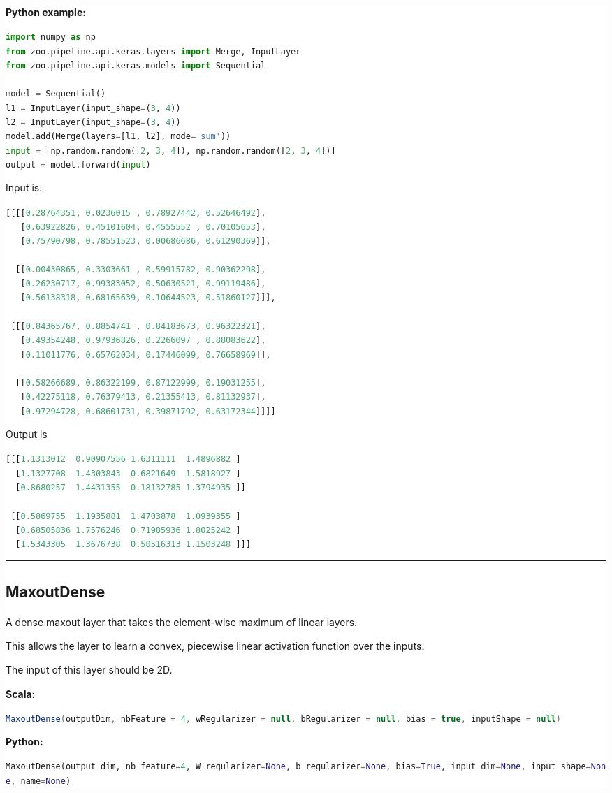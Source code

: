 **Python example:**
```python
import numpy as np
from zoo.pipeline.api.keras.layers import Merge, InputLayer
from zoo.pipeline.api.keras.models import Sequential

model = Sequential()
l1 = InputLayer(input_shape=(3, 4))
l2 = InputLayer(input_shape=(3, 4))
model.add(Merge(layers=[l1, l2], mode='sum'))
input = [np.random.random([2, 3, 4]), np.random.random([2, 3, 4])]
output = model.forward(input)
```
Input is:
```python
[[[[0.28764351, 0.0236015 , 0.78927442, 0.52646492],
   [0.63922826, 0.45101604, 0.4555552 , 0.70105653],
   [0.75790798, 0.78551523, 0.00686686, 0.61290369]],

  [[0.00430865, 0.3303661 , 0.59915782, 0.90362298],
   [0.26230717, 0.99383052, 0.50630521, 0.99119486],
   [0.56138318, 0.68165639, 0.10644523, 0.51860127]]],

 [[[0.84365767, 0.8854741 , 0.84183673, 0.96322321],
   [0.49354248, 0.97936826, 0.2266097 , 0.88083622],
   [0.11011776, 0.65762034, 0.17446099, 0.76658969]],

  [[0.58266689, 0.86322199, 0.87122999, 0.19031255],
   [0.42275118, 0.76379413, 0.21355413, 0.81132937],
   [0.97294728, 0.68601731, 0.39871792, 0.63172344]]]]
```
Output is
```python
[[[1.1313012  0.90907556 1.6311111  1.4896882 ]
  [1.1327708  1.4303843  0.6821649  1.5818927 ]
  [0.8680257  1.4431355  0.18132785 1.3794935 ]]

 [[0.5869755  1.1935881  1.4703878  1.0939355 ]
  [0.68505836 1.7576246  0.71985936 1.8025242 ]
  [1.5343305  1.3676738  0.50516313 1.1503248 ]]]
```

---
## **MaxoutDense**
A dense maxout layer that takes the element-wise maximum of linear layers.

This allows the layer to learn a convex, piecewise linear activation function over the inputs.

The input of this layer should be 2D.

**Scala:**
```scala
MaxoutDense(outputDim, nbFeature = 4, wRegularizer = null, bRegularizer = null, bias = true, inputShape = null)
```
**Python:**
```python
MaxoutDense(output_dim, nb_feature=4, W_regularizer=None, b_regularizer=None, bias=True, input_dim=None, input_shape=None, name=None)
```

